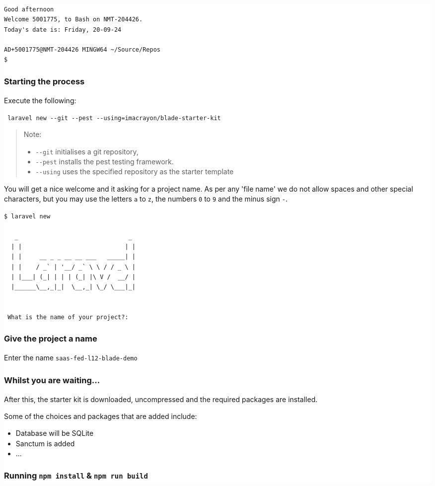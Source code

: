 ```text
Good afternoon
Welcome 5001775, to Bash on NMT-204426.
Today's date is: Friday, 20-09-24

AD+5001775@NMT-204426 MINGW64 ~/Source/Repos
$
```

### Starting the process

Execute the following:

```shell
 laravel new --git --pest --using=imacrayon/blade-starter-kit
```

> Note:
> - `--git` initialises a git repository, 
> - `--pest` installs the pest testing framework.
> - `--using` uses the specified repository as the starter template

You will get a nice welcome and it asking for a project name. As per any 'file name' we do not allow spaces and other special characters, but you may use the letters `a` to `z`, the numbers `0` to `9` and the minus sign `-`.

```text
$ laravel new

   _                               _
  | |                             | |
  | |     __ _ _ __ __ ___   _____| |
  | |    / _` | '__/ _` \ \ / / _ \ |
  | |___| (_| | | | (_| |\ V /  __/ |
  |______\__,_|_|  \__,_| \_/ \___|_|


 What is the name of your project?:
```

### Give the project a name

Enter the name `saas-fed-l12-blade-demo`

### Whilst you are waiting...

After this, the starter kit is downloaded, uncompressed and the required packages are installed.

Some of the choices and packages that are added include:
- Database will be SQLite
- Sanctum is added
- ...

### Running `npm install` & `npm run build`
